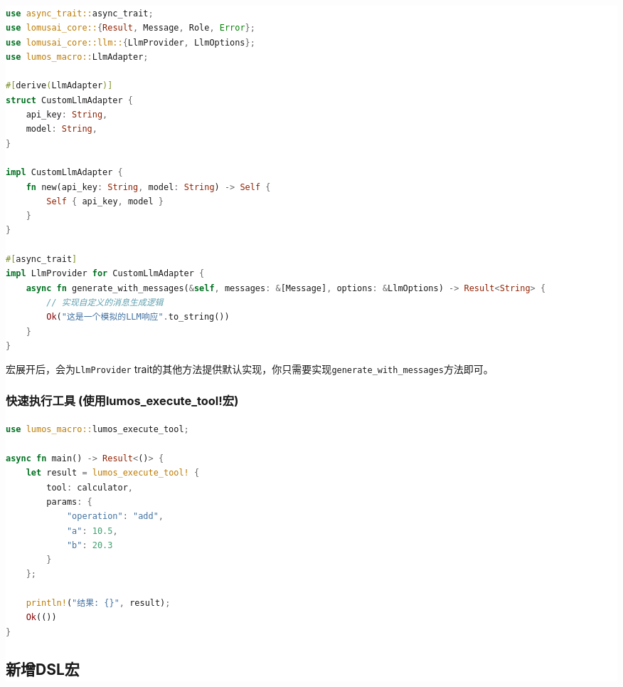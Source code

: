 ```rust
use async_trait::async_trait;
use lomusai_core::{Result, Message, Role, Error};
use lomusai_core::llm::{LlmProvider, LlmOptions};
use lumos_macro::LlmAdapter;

#[derive(LlmAdapter)]
struct CustomLlmAdapter {
    api_key: String,
    model: String,
}

impl CustomLlmAdapter {
    fn new(api_key: String, model: String) -> Self {
        Self { api_key, model }
    }
}

#[async_trait]
impl LlmProvider for CustomLlmAdapter {
    async fn generate_with_messages(&self, messages: &[Message], options: &LlmOptions) -> Result<String> {
        // 实现自定义的消息生成逻辑
        Ok("这是一个模拟的LLM响应".to_string())
    }
}
```

宏展开后，会为`LlmProvider` trait的其他方法提供默认实现，你只需要实现`generate_with_messages`方法即可。

### 快速执行工具 (使用lumos_execute_tool!宏)

```rust
use lumos_macro::lumos_execute_tool;

async fn main() -> Result<()> {
    let result = lumos_execute_tool! {
        tool: calculator,
        params: {
            "operation": "add",
            "a": 10.5,
            "b": 20.3
        }
    };
    
    println!("结果: {}", result);
    Ok(())
}
```

## 新增DSL宏
